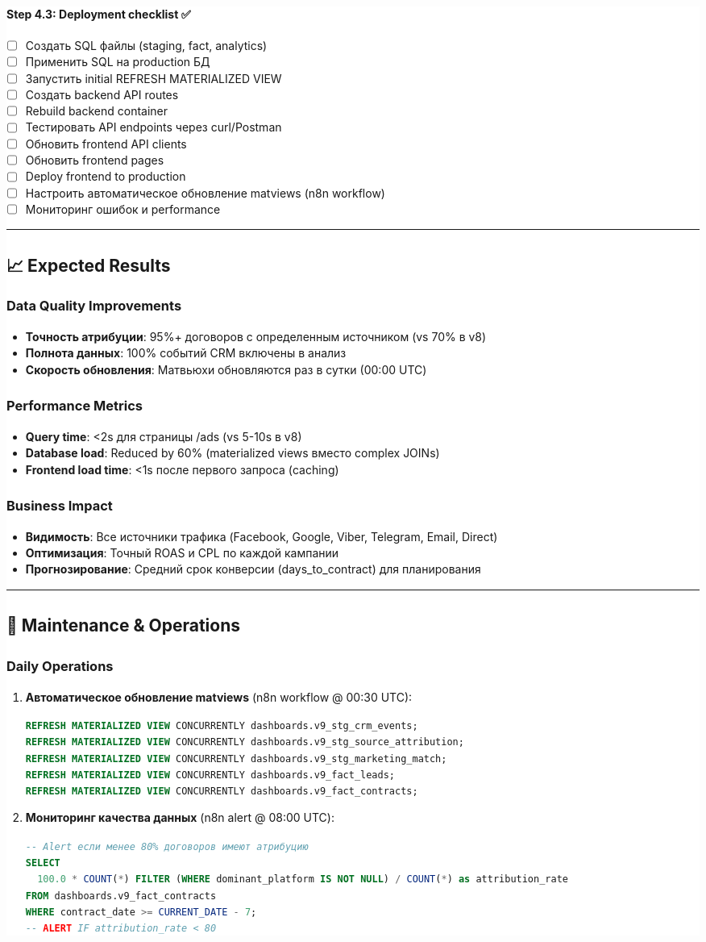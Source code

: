 #### Step 4.3: Deployment checklist ✅
- [ ] Создать SQL файлы (staging, fact, analytics)
- [ ] Применить SQL на production БД
- [ ] Запустить initial REFRESH MATERIALIZED VIEW
- [ ] Создать backend API routes
- [ ] Rebuild backend container
- [ ] Тестировать API endpoints через curl/Postman
- [ ] Обновить frontend API clients
- [ ] Обновить frontend pages
- [ ] Deploy frontend to production
- [ ] Настроить автоматическое обновление matviews (n8n workflow)
- [ ] Мониторинг ошибок и performance

---

## 📈 Expected Results

### Data Quality Improvements
- **Точность атрибуции**: 95%+ договоров с определенным источником (vs 70% в v8)
- **Полнота данных**: 100% событий CRM включены в анализ
- **Скорость обновления**: Матвьюхи обновляются раз в сутки (00:00 UTC)

### Performance Metrics
- **Query time**: <2s для страницы /ads (vs 5-10s в v8)
- **Database load**: Reduced by 60% (materialized views вместо complex JOINs)
- **Frontend load time**: <1s после первого запроса (caching)

### Business Impact
- **Видимость**: Все источники трафика (Facebook, Google, Viber, Telegram, Email, Direct)
- **Оптимизация**: Точный ROAS и CPL по каждой кампании
- **Прогнозирование**: Средний срок конверсии (days_to_contract) для планирования

---

## 🔄 Maintenance & Operations

### Daily Operations
1. **Автоматическое обновление matviews** (n8n workflow @ 00:30 UTC):
   ```sql
   REFRESH MATERIALIZED VIEW CONCURRENTLY dashboards.v9_stg_crm_events;
   REFRESH MATERIALIZED VIEW CONCURRENTLY dashboards.v9_stg_source_attribution;
   REFRESH MATERIALIZED VIEW CONCURRENTLY dashboards.v9_stg_marketing_match;
   REFRESH MATERIALIZED VIEW CONCURRENTLY dashboards.v9_fact_leads;
   REFRESH MATERIALIZED VIEW CONCURRENTLY dashboards.v9_fact_contracts;
   ```

2. **Мониторинг качества данных** (n8n alert @ 08:00 UTC):
   ```sql
   -- Alert если менее 80% договоров имеют атрибуцию
   SELECT
     100.0 * COUNT(*) FILTER (WHERE dominant_platform IS NOT NULL) / COUNT(*) as attribution_rate
   FROM dashboards.v9_fact_contracts
   WHERE contract_date >= CURRENT_DATE - 7;
   -- ALERT IF attribution_rate < 80
   ```
